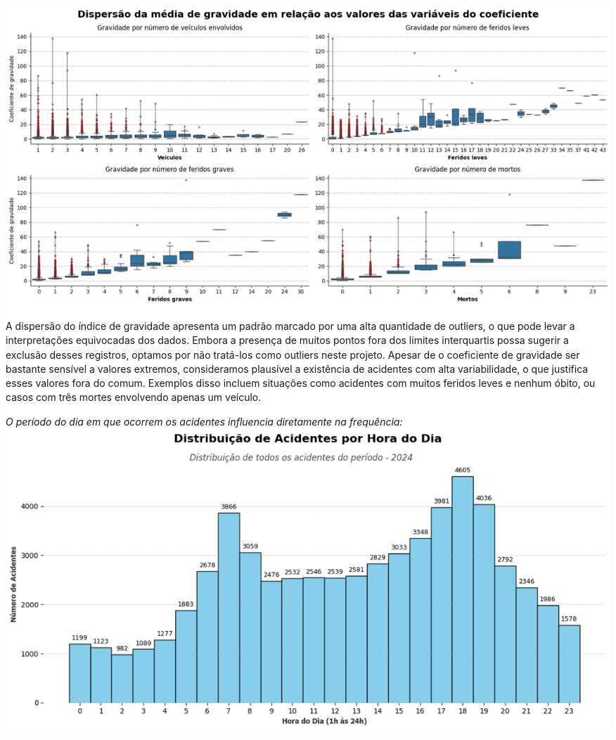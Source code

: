 ![Dimensão do Dataframe](img/boxplot_gravidade_por_veiculos_vitimas.png)  

A dispersão do índice de gravidade apresenta um padrão marcado por uma alta quantidade de outliers, o que pode levar a interpretações equivocadas dos dados. Embora a presença de muitos pontos fora dos limites interquartis possa sugerir a exclusão desses registros, optamos por não tratá-los como outliers neste projeto.
Apesar de o coeficiente de gravidade ser bastante sensível a valores extremos, consideramos plausível a existência de acidentes com alta variabilidade, o que justifica esses valores fora do comum. Exemplos disso incluem situações como acidentes com muitos feridos leves e nenhum óbito, ou casos com três mortes envolvendo apenas um veículo.

*O período do dia em que ocorrem os acidentes influencia diretamente na frequência:*  
![Dimensão do Dataframe](img/histplot_acidentes_por_hora.png)  
